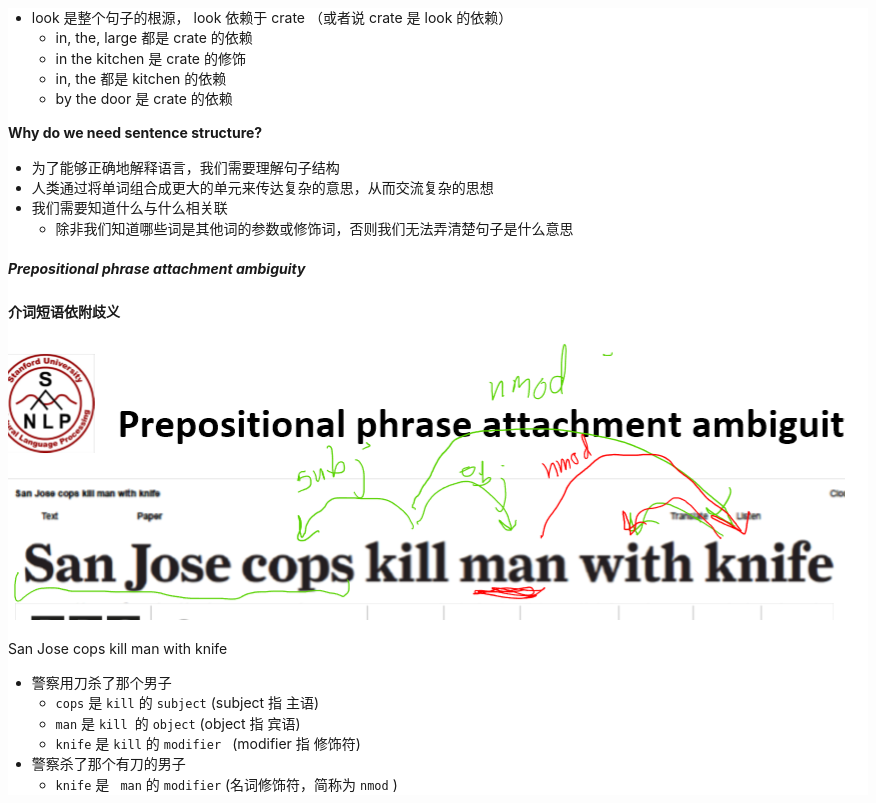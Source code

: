 -   $\text{look}$ 是整个句子的根源， $\text{look}$ 依赖于 $\text{crate}$ （或者说 $\text{crate}$ 是 $\text{look}$ 的依赖）
    -   $\text{in, the, large}$ 都是 $\text{crate}$ 的依赖
    -   $\text{in the kitchen}$ 是 $\text{crate}$ 的修饰
    -   $\text{in, the}$ 都是 $\text{kitchen}$ 的依赖
    -   $\text{by the door}$ 是 $\text{crate}$ 的依赖

**Why do we need sentence structure?**

-   为了能够正确地解释语言，我们需要理解句子结构
-   人类通过将单词组合成更大的单元来传达复杂的意思，从而交流复杂的思想
-   我们需要知道什么与什么相关联
    -   除非我们知道哪些词是其他词的参数或修饰词，否则我们无法弄清楚句子是什么意思

##### Prepositional phrase attachment ambiguity

**介词短语依附歧义**

![1560693421058](imgs/1560693421058.png)

$\text{San Jose cops kill man with knife}$

-   警察用刀杀了那个男子
    -   `cops` 是 `kill` 的 `subject` (subject 指 主语)
    -   `man` 是 `kill `的 `object` (object 指 宾语)
    -   `knife` 是 `kill` 的 `modifier ` (modifier 指 修饰符)
-   警察杀了那个有刀的男子
    -   `knife` 是 ` man` 的 `modifier` (名词修饰符，简称为 `nmod` )
